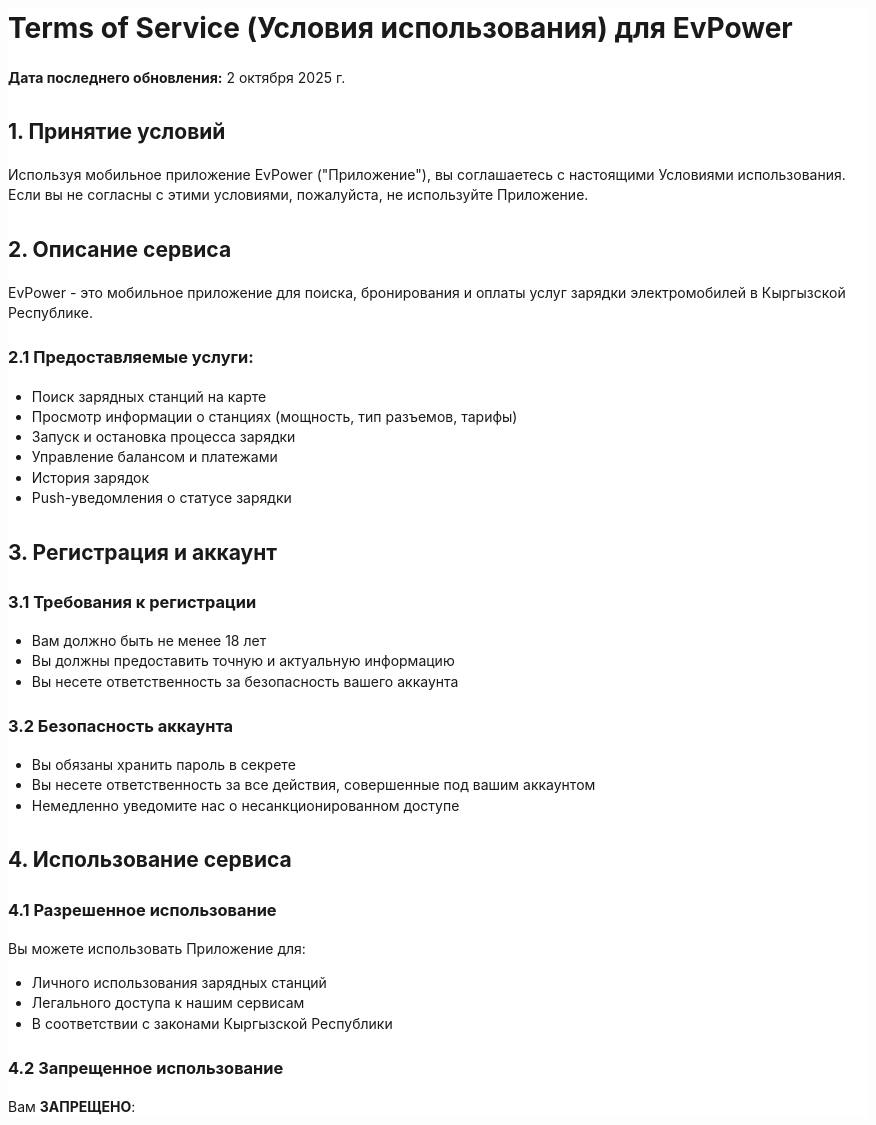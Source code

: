 # Terms of Service (Условия использования) для EvPower

**Дата последнего обновления:** 2 октября 2025 г.

## 1. Принятие условий

Используя мобильное приложение EvPower ("Приложение"), вы соглашаетесь с настоящими Условиями использования. Если вы не согласны с этими условиями, пожалуйста, не используйте Приложение.

## 2. Описание сервиса

EvPower - это мобильное приложение для поиска, бронирования и оплаты услуг зарядки электромобилей в Кыргызской Республике.

### 2.1 Предоставляемые услуги:

- Поиск зарядных станций на карте
- Просмотр информации о станциях (мощность, тип разъемов, тарифы)
- Запуск и остановка процесса зарядки
- Управление балансом и платежами
- История зарядок
- Push-уведомления о статусе зарядки

## 3. Регистрация и аккаунт

### 3.1 Требования к регистрации

- Вам должно быть не менее 18 лет
- Вы должны предоставить точную и актуальную информацию
- Вы несете ответственность за безопасность вашего аккаунта

### 3.2 Безопасность аккаунта

- Вы обязаны хранить пароль в секрете
- Вы несете ответственность за все действия, совершенные под вашим аккаунтом
- Немедленно уведомите нас о несанкционированном доступе

## 4. Использование сервиса

### 4.1 Разрешенное использование

Вы можете использовать Приложение для:

- Личного использования зарядных станций
- Легального доступа к нашим сервисам
- В соответствии с законами Кыргызской Республики

### 4.2 Запрещенное использование

Вам **ЗАПРЕЩЕНО**:
